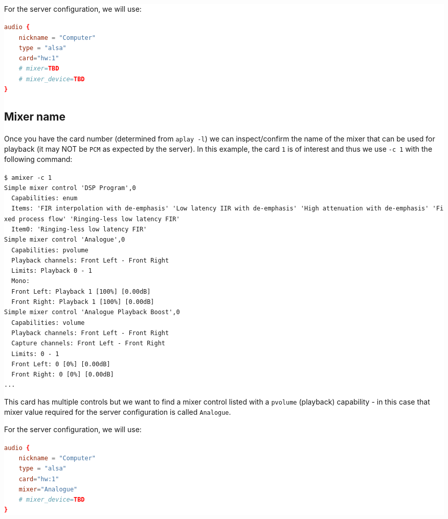 For the server configuration, we will use:

```conf
audio {
    nickname = "Computer"
    type = "alsa"
    card="hw:1"
    # mixer=TBD
    # mixer_device=TBD
}
```

## Mixer name

Once you have the card number (determined from `aplay -l`) we can inspect/confirm the name of the mixer that can be used for playback (it may NOT be `PCM` as expected by the server).  In this example, the card `1` is of interest and thus we use `-c 1` with the following command:

```shell
$ amixer -c 1 
Simple mixer control 'DSP Program',0
  Capabilities: enum
  Items: 'FIR interpolation with de-emphasis' 'Low latency IIR with de-emphasis' 'High attenuation with de-emphasis' 'Fixed process flow' 'Ringing-less low latency FIR'
  Item0: 'Ringing-less low latency FIR'
Simple mixer control 'Analogue',0
  Capabilities: pvolume
  Playback channels: Front Left - Front Right
  Limits: Playback 0 - 1
  Mono:
  Front Left: Playback 1 [100%] [0.00dB]
  Front Right: Playback 1 [100%] [0.00dB]
Simple mixer control 'Analogue Playback Boost',0
  Capabilities: volume
  Playback channels: Front Left - Front Right
  Capture channels: Front Left - Front Right
  Limits: 0 - 1
  Front Left: 0 [0%] [0.00dB]
  Front Right: 0 [0%] [0.00dB]
...
```

This card has multiple controls but we want to find a mixer control listed with a `pvolume` (playback) capability - in this case that mixer value required for the server configuration is called `Analogue`.

For the server configuration, we will use:

```conf
audio {
    nickname = "Computer"
    type = "alsa"
    card="hw:1"
    mixer="Analogue"
    # mixer_device=TBD
}
```
